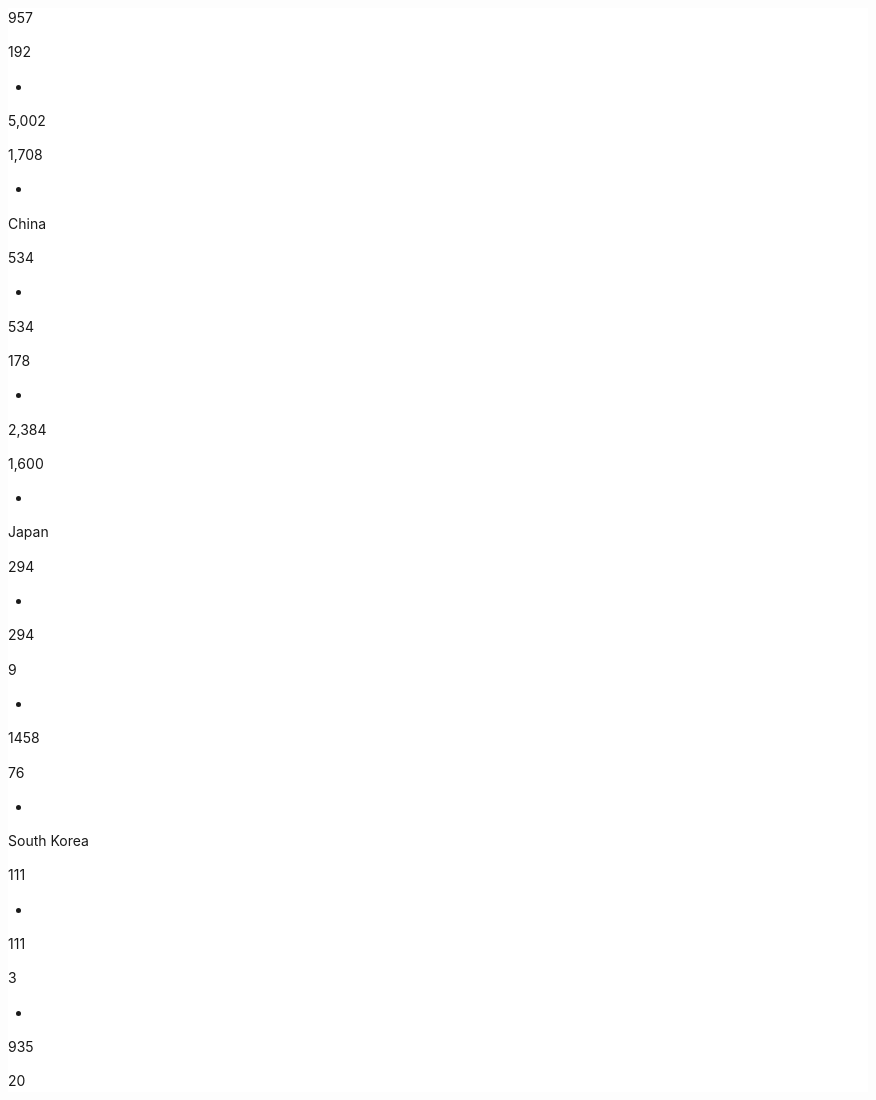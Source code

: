 957
 
192
 
-
 
5,002
 
1,708
 
-
 
China
 
534
 
-
 
534
 
178
 
-
 
2,384
 
1,600
 
-
 
Japan
 
294
 
-
 
294
 
9
 
-
 
1458
 
76
 
-
 
South 
Korea
 
111
 
-
 
111
 
3
 
-
 
935
 
20
 